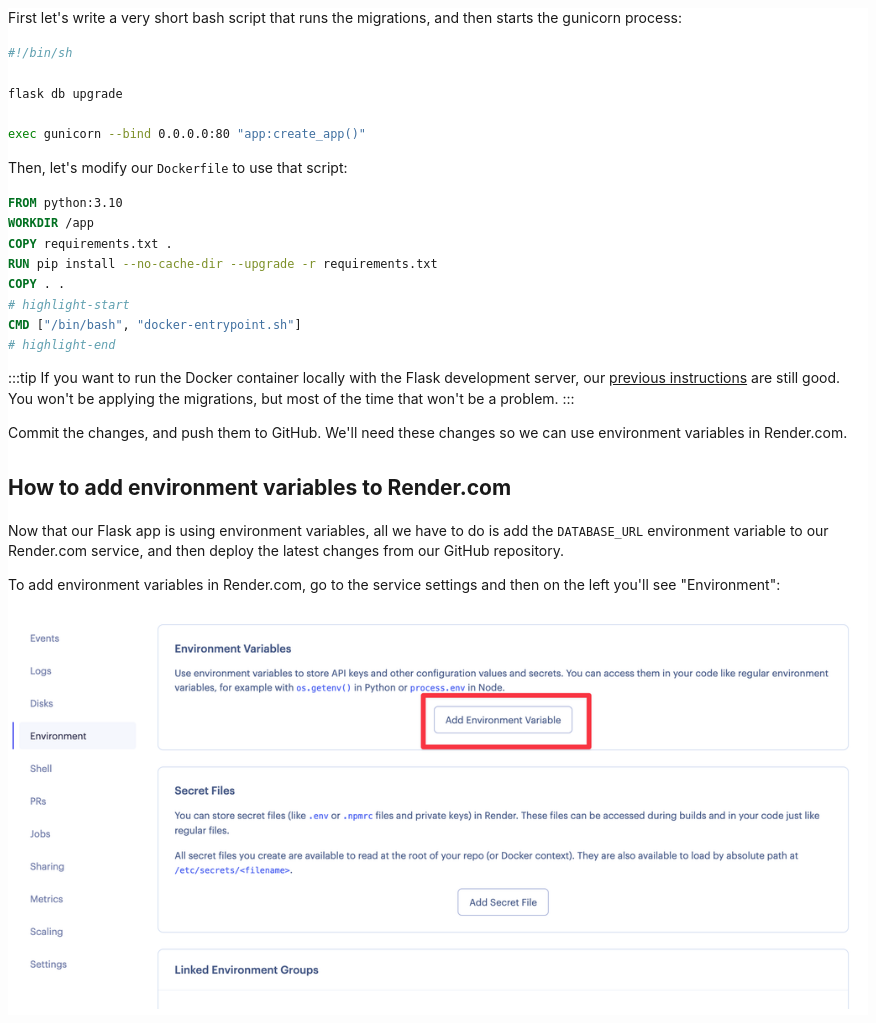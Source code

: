 First let's write a very short bash script that runs the migrations, and then starts the gunicorn process:

```bash title="docker-entrypoint.sh"
#!/bin/sh

flask db upgrade

exec gunicorn --bind 0.0.0.0:80 "app:create_app()"
```

Then, let's modify our `Dockerfile` to use that script:

```dockerfile
FROM python:3.10
WORKDIR /app
COPY requirements.txt .
RUN pip install --no-cache-dir --upgrade -r requirements.txt
COPY . .
# highlight-start
CMD ["/bin/bash", "docker-entrypoint.sh"]
# highlight-end
```

:::tip
If you want to run the Docker container locally with the Flask development server, our [previous instructions](/docs/deploy_to_render/docker_with_gunicorn/#run-the-docker-container-locally-with-the-flask-development-server-and-debugger) are still good. You won't be applying the migrations, but most of the time that won't be a problem.
:::

Commit the changes, and push them to GitHub. We'll need these changes so we can use environment variables in Render.com.

## How to add environment variables to Render.com

Now that our Flask app is using environment variables, all we have to do is add the `DATABASE_URL` environment variable to our Render.com service, and then deploy the latest changes from our GitHub repository.

To add environment variables in Render.com, go to the service settings and then on the left you'll see "Environment":

![Render.com screenshot showing the button to add a environment variables](./assets/render-add-env-var.png)


[^alembic_docs]: [Compare Types (Alembic official documentation)](https://alembic.sqlalchemy.org/en/latest/autogenerate.html#compare-types)